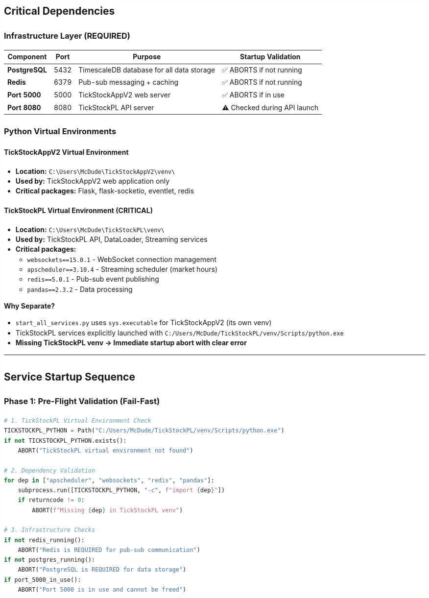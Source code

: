 
## Critical Dependencies

### Infrastructure Layer (REQUIRED)

| Component | Port | Purpose | Startup Validation |
|-----------|------|---------|-------------------|
| **PostgreSQL** | 5432 | TimescaleDB database for all data storage | ✅ ABORTS if not running |
| **Redis** | 6379 | Pub-sub messaging + caching | ✅ ABORTS if not running |
| **Port 5000** | 5000 | TickStockAppV2 web server | ✅ ABORTS if in use |
| **Port 8080** | 8080 | TickStockPL API server | ⚠️ Checked during API launch |

### Python Virtual Environments

#### TickStockAppV2 Virtual Environment
- **Location:** `C:\Users\McDude\TickStockAppV2\venv\`
- **Used by:** TickStockAppV2 web application only
- **Critical packages:** Flask, flask-socketio, eventlet, redis

#### TickStockPL Virtual Environment (CRITICAL)
- **Location:** `C:\Users\McDude\TickStockPL\venv\`
- **Used by:** TickStockPL API, DataLoader, Streaming services
- **Critical packages:**
  - `websockets==15.0.1` - WebSocket connection management
  - `apscheduler==3.10.4` - Streaming scheduler (market hours)
  - `redis==5.0.1` - Pub-sub event publishing
  - `pandas==2.3.2` - Data processing

**Why Separate?**
- `start_all_services.py` uses `sys.executable` for TickStockAppV2 (its own venv)
- TickStockPL services explicitly launched with `C:/Users/McDude/TickStockPL/venv/Scripts/python.exe`
- **Missing TickStockPL venv → Immediate startup abort with clear error**

---

## Service Startup Sequence

### Phase 1: Pre-Flight Validation (Fail-Fast)

```python
# 1. TickStockPL Virtual Environment Check
TICKSTOCKPL_PYTHON = Path("C:/Users/McDude/TickStockPL/venv/Scripts/python.exe")
if not TICKSTOCKPL_PYTHON.exists():
    ABORT("TickStockPL virtual environment not found")

# 2. Dependency Validation
for dep in ["apscheduler", "websockets", "redis", "pandas"]:
    subprocess.run([TICKSTOCKPL_PYTHON, "-c", f"import {dep}"])
    if returncode != 0:
        ABORT(f"Missing {dep} in TickStockPL venv")

# 3. Infrastructure Checks
if not redis_running():
    ABORT("Redis is REQUIRED for pub-sub communication")
if not postgres_running():
    ABORT("PostgreSQL is REQUIRED for data storage")
if port_5000_in_use():
    ABORT("Port 5000 is in use and cannot be freed")
```
